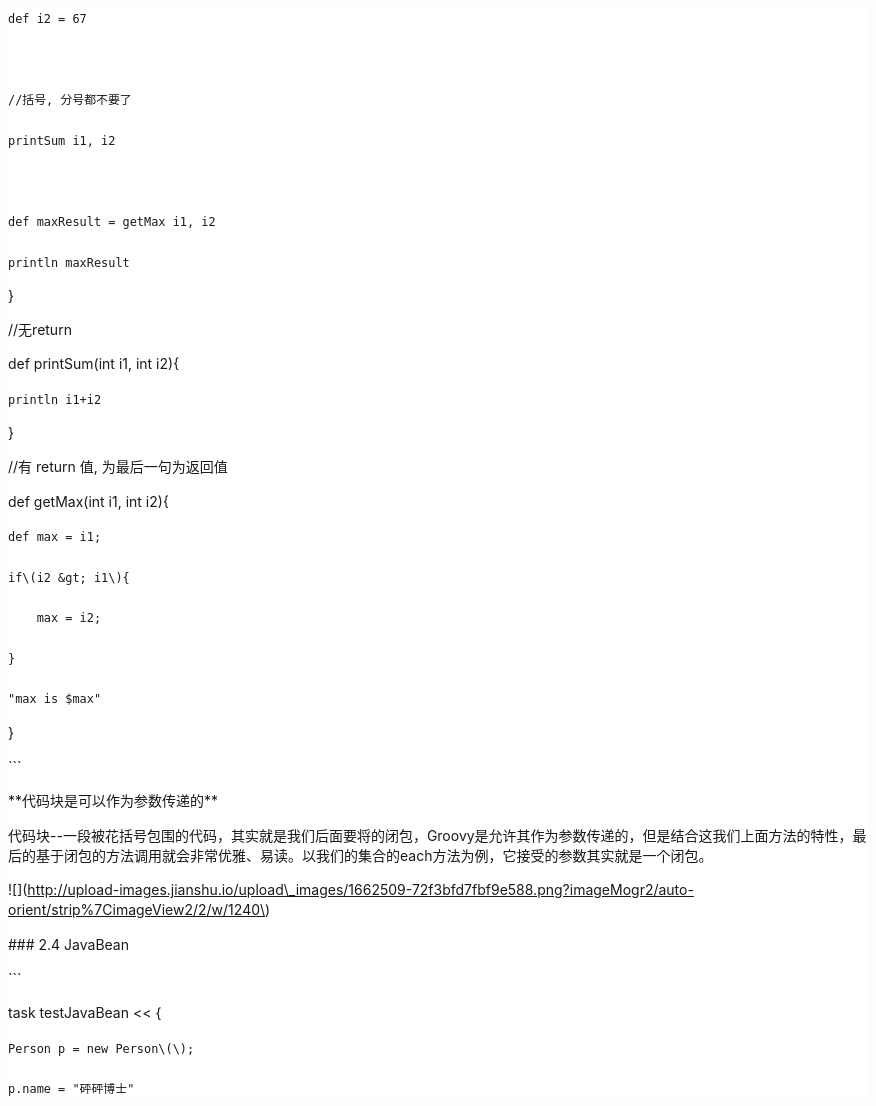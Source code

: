 	def i2 = 67

	

	//括号, 分号都不要了

	printSum i1, i2

	

	def maxResult = getMax i1, i2

	println maxResult	

}



//无return

def printSum\(int i1, int i2\){

	println i1+i2

}



//有 return 值, 为最后一句为返回值

def getMax\(int i1, int i2\){

	def max = i1;

	if\(i2 &gt; i1\){

		max = i2;

	}

	"max is $max"

}

\`\`\`



\*\*代码块是可以作为参数传递的\*\*

代码块--一段被花括号包围的代码，其实就是我们后面要将的闭包，Groovy是允许其作为参数传递的，但是结合这我们上面方法的特性，最后的基于闭包的方法调用就会非常优雅、易读。以我们的集合的each方法为例，它接受的参数其实就是一个闭包。



!\[\]\(http://upload-images.jianshu.io/upload\_images/1662509-72f3bfd7fbf9e588.png?imageMogr2/auto-orient/strip%7CimageView2/2/w/1240\)



\#\#\# 2.4 JavaBean

\`\`\`

task testJavaBean &lt;&lt; {

	Person p = new Person\(\);	

	p.name = "砰砰博士"
